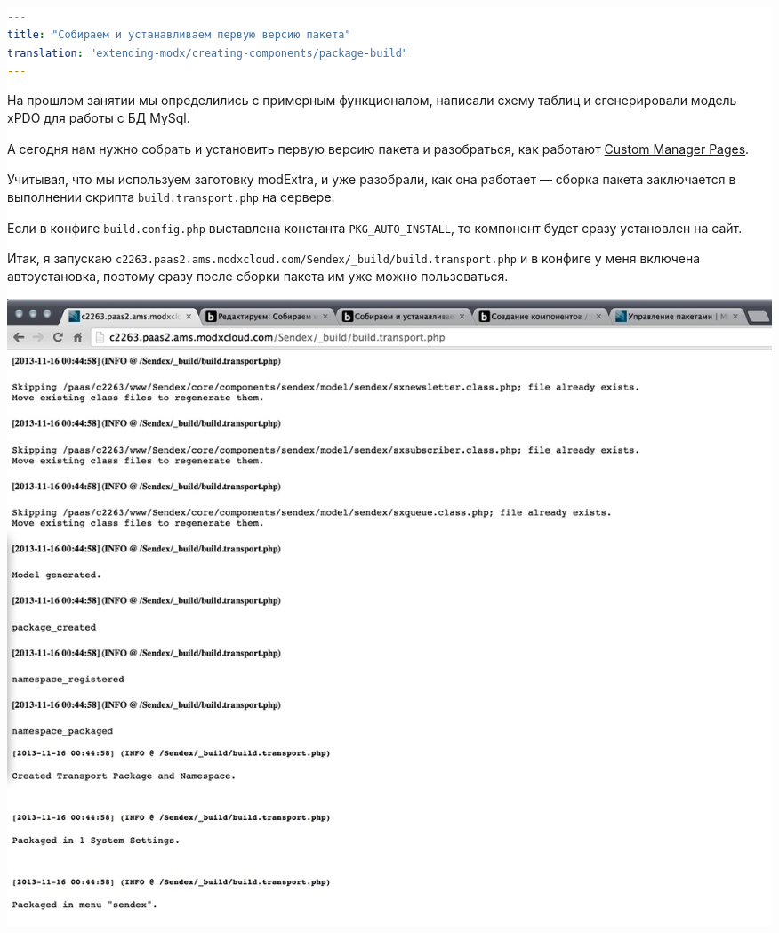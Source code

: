 ```yaml
---
title: "Собираем и устанавливаем первую версию пакета"
translation: "extending-modx/creating-components/package-build"
---
```


На прошлом занятии мы определились с примерным функционалом, написали схему таблиц и сгенерировали модель xPDO для работы с БД MySql.

А сегодня нам нужно собрать и установить первую версию пакета и разобраться, как работают [Custom Manager Pages](extending-modx/custom-manager-pages "Custom Manager Pages").

Учитывая, что мы используем заготовку modExtra, и уже разобрали, как она работает — сборка пакета заключается в выполнении скрипта `build.transport.php` на сервере.

Если в конфиге `build.config.php` выставлена константа `PKG_AUTO_INSTALL`, то компонент будет сразу установлен на сайт.

Итак, я запускаю `c2263.paas2.ams.modxcloud.com/Sendex/_build/build.transport.php` и в конфиге у меня включена автоустановка, поэтому сразу после сборки пакета им уже можно пользоваться.

![](package-build-1.png)
